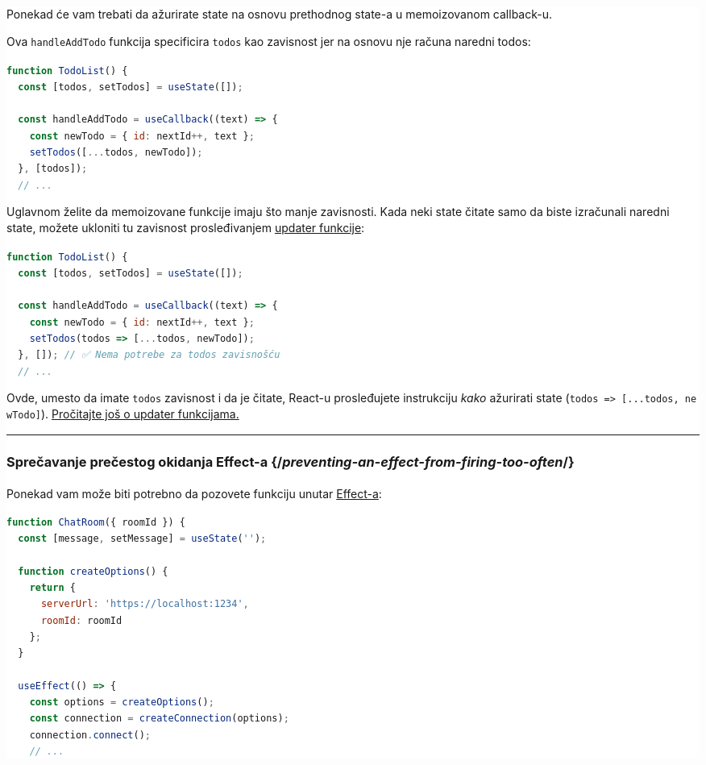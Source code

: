 Ponekad će vam trebati da ažurirate state na osnovu prethodnog state-a u memoizovanom callback-u.

Ova `handleAddTodo` funkcija specificira `todos` kao zavisnost jer na osnovu nje računa naredni todos:

```js {6,7}
function TodoList() {
  const [todos, setTodos] = useState([]);

  const handleAddTodo = useCallback((text) => {
    const newTodo = { id: nextId++, text };
    setTodos([...todos, newTodo]);
  }, [todos]);
  // ...
```

Uglavnom želite da memoizovane funkcije imaju što manje zavisnosti. Kada neki state čitate samo da biste izračunali naredni state, možete ukloniti tu zavisnost prosleđivanjem [updater funkcije](/reference/react/useState#updating-state-based-on-the-previous-state):

```js {6,7}
function TodoList() {
  const [todos, setTodos] = useState([]);

  const handleAddTodo = useCallback((text) => {
    const newTodo = { id: nextId++, text };
    setTodos(todos => [...todos, newTodo]);
  }, []); // ✅ Nema potrebe za todos zavisnošću
  // ...
```

Ovde, umesto da imate `todos` zavisnost i da je čitate, React-u prosleđujete instrukciju *kako* ažurirati state (`todos => [...todos, newTodo]`). [Pročitajte još o updater funkcijama.](/reference/react/useState#updating-state-based-on-the-previous-state)

---

### Sprečavanje prečestog okidanja Effect-a {/*preventing-an-effect-from-firing-too-often*/}

Ponekad vam može biti potrebno da pozovete funkciju unutar [Effect-a](/learn/synchronizing-with-effects):

```js {4-9,12}
function ChatRoom({ roomId }) {
  const [message, setMessage] = useState('');

  function createOptions() {
    return {
      serverUrl: 'https://localhost:1234',
      roomId: roomId
    };
  }

  useEffect(() => {
    const options = createOptions();
    const connection = createConnection(options);
    connection.connect();
    // ...
```
